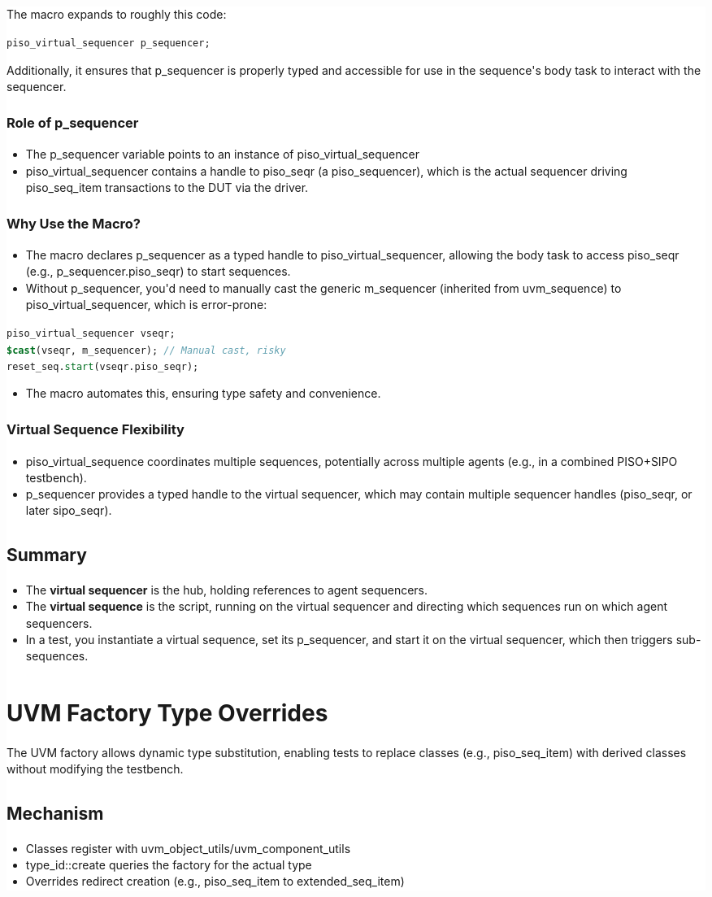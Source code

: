 The macro expands to roughly this code:

```systemverilog
piso_virtual_sequencer p_sequencer;
```

Additionally, it ensures that p_sequencer is properly typed and accessible for use in the sequence's body task to interact with the sequencer.

### Role of p_sequencer

* The p_sequencer variable points to an instance of piso_virtual_sequencer
* piso_virtual_sequencer contains a handle to piso_seqr (a piso_sequencer), which is the actual sequencer driving piso_seq_item transactions to the DUT via the driver.

### Why Use the Macro?

* The macro declares p_sequencer as a typed handle to piso_virtual_sequencer, allowing the body task to access piso_seqr (e.g., p_sequencer.piso_seqr) to start sequences.
* Without p_sequencer, you'd need to manually cast the generic m_sequencer (inherited from uvm_sequence) to piso_virtual_sequencer, which is error-prone:

```systemverilog
piso_virtual_sequencer vseqr;
$cast(vseqr, m_sequencer); // Manual cast, risky
reset_seq.start(vseqr.piso_seqr);
```

* The macro automates this, ensuring type safety and convenience.

### Virtual Sequence Flexibility

* piso_virtual_sequence coordinates multiple sequences, potentially across multiple agents (e.g., in a combined PISO+SIPO testbench).
* p_sequencer provides a typed handle to the virtual sequencer, which may contain multiple sequencer handles (piso_seqr, or later sipo_seqr).

## Summary

* The **virtual sequencer** is the hub, holding references to agent sequencers.
* The **virtual sequence** is the script, running on the virtual sequencer and directing which sequences run on which agent sequencers.
* In a test, you instantiate a virtual sequence, set its p_sequencer, and start it on the virtual sequencer, which then triggers sub-sequences.

# UVM Factory Type Overrides

The UVM factory allows dynamic type substitution, enabling tests to replace classes (e.g., piso_seq_item) with derived classes without modifying the testbench.

## Mechanism

* Classes register with uvm_object_utils/uvm_component_utils
* type_id::create queries the factory for the actual type
* Overrides redirect creation (e.g., piso_seq_item to extended_seq_item)
